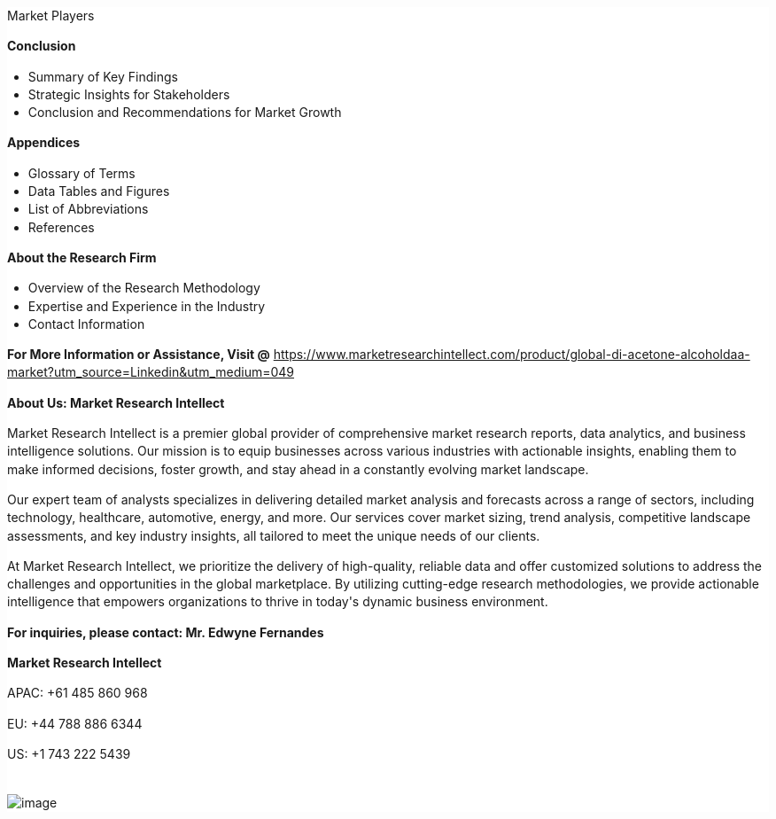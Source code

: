 Market Players</li></ul><p><strong>Conclusion</strong></p><ul><li>Summary of Key Findings</li><li>Strategic Insights for Stakeholders</li><li>Conclusion and Recommendations for Market Growth</li></ul><p><strong>Appendices</strong></p><ul><li>Glossary of Terms</li><li>Data Tables and Figures</li><li>List of Abbreviations</li><li>References</li></ul><p><strong>About the Research Firm</strong></p><ul><li>Overview of the Research Methodology</li><li>Expertise and Experience in the Industry</li><li>Contact Information</li></ul></div><div class="article-main__content" data-test-id="publishing-text-block"><p><span class="font-[700]"><strong>For More Information or Assistance, Visit @</strong>&nbsp;<a href="https://www.marketresearchintellect.com/product/global-di-acetone-alcoholdaa-market?utm_source=Linkedin&utm_medium=049">https://www.marketresearchintellect.com/product/global-di-acetone-alcoholdaa-market?utm_source=Linkedin&utm_medium=049</a></span></p><p><strong>About Us: Market Research Intellect</strong></p><p>Market Research Intellect is a premier global provider of comprehensive market research reports, data analytics, and business intelligence solutions. Our mission is to equip businesses across various industries with actionable insights, enabling them to make informed decisions, foster growth, and stay ahead in a constantly evolving market landscape.</p><p>Our expert team of analysts specializes in delivering detailed market analysis and forecasts across a range of sectors, including technology, healthcare, automotive, energy, and more. Our services cover market sizing, trend analysis, competitive landscape assessments, and key industry insights, all tailored to meet the unique needs of our clients.</p><p>At Market Research Intellect, we prioritize the delivery of high-quality, reliable data and offer customized solutions to address the challenges and opportunities in the global marketplace. By utilizing cutting-edge research methodologies, we provide actionable intelligence that empowers organizations to thrive in today's dynamic business environment.</p><p><strong>For inquiries, please contact: Mr. Edwyne Fernandes</strong></p><p><strong>Market Research Intellect</strong></p><p>APAC: +61 485 860 968</p><p>EU: +44 788 886 6344</p><p>US: +1 743 222 5439</p></div><div class="article-main__content" data-test-id="publishing-text-block">&nbsp;</div>
![image](https://github.com/user-attachments/assets/41ea4735-5cbc-4641-a48f-3148c7e4a134)
